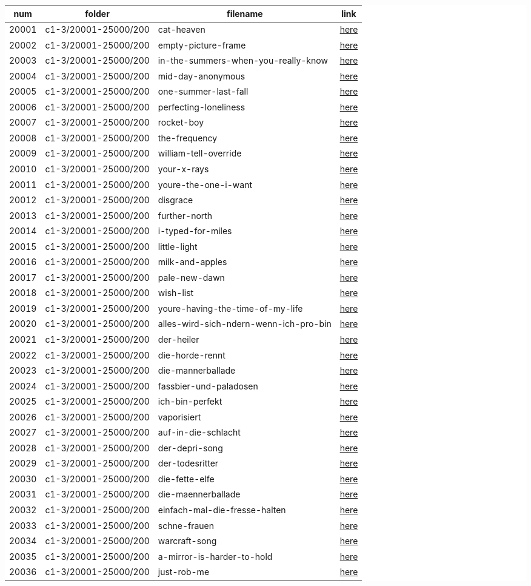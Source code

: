 |  num  | folder | filename | link |
|-------|--------|----------|------|
|20001|c1-3/20001-25000/200|cat-heaven|[here](https://cdn.jsdelivr.net/gh/guitarchord/c1-3/20001-25000/200/cat-heaven)|
|20002|c1-3/20001-25000/200|empty-picture-frame|[here](https://cdn.jsdelivr.net/gh/guitarchord/c1-3/20001-25000/200/empty-picture-frame)|
|20003|c1-3/20001-25000/200|in-the-summers-when-you-really-know|[here](https://cdn.jsdelivr.net/gh/guitarchord/c1-3/20001-25000/200/in-the-summers-when-you-really-know)|
|20004|c1-3/20001-25000/200|mid-day-anonymous|[here](https://cdn.jsdelivr.net/gh/guitarchord/c1-3/20001-25000/200/mid-day-anonymous)|
|20005|c1-3/20001-25000/200|one-summer-last-fall|[here](https://cdn.jsdelivr.net/gh/guitarchord/c1-3/20001-25000/200/one-summer-last-fall)|
|20006|c1-3/20001-25000/200|perfecting-loneliness|[here](https://cdn.jsdelivr.net/gh/guitarchord/c1-3/20001-25000/200/perfecting-loneliness)|
|20007|c1-3/20001-25000/200|rocket-boy|[here](https://cdn.jsdelivr.net/gh/guitarchord/c1-3/20001-25000/200/rocket-boy)|
|20008|c1-3/20001-25000/200|the-frequency|[here](https://cdn.jsdelivr.net/gh/guitarchord/c1-3/20001-25000/200/the-frequency)|
|20009|c1-3/20001-25000/200|william-tell-override|[here](https://cdn.jsdelivr.net/gh/guitarchord/c1-3/20001-25000/200/william-tell-override)|
|20010|c1-3/20001-25000/200|your-x-rays|[here](https://cdn.jsdelivr.net/gh/guitarchord/c1-3/20001-25000/200/your-x-rays)|
|20011|c1-3/20001-25000/200|youre-the-one-i-want|[here](https://cdn.jsdelivr.net/gh/guitarchord/c1-3/20001-25000/200/youre-the-one-i-want)|
|20012|c1-3/20001-25000/200|disgrace|[here](https://cdn.jsdelivr.net/gh/guitarchord/c1-3/20001-25000/200/disgrace)|
|20013|c1-3/20001-25000/200|further-north|[here](https://cdn.jsdelivr.net/gh/guitarchord/c1-3/20001-25000/200/further-north)|
|20014|c1-3/20001-25000/200|i-typed-for-miles|[here](https://cdn.jsdelivr.net/gh/guitarchord/c1-3/20001-25000/200/i-typed-for-miles)|
|20015|c1-3/20001-25000/200|little-light|[here](https://cdn.jsdelivr.net/gh/guitarchord/c1-3/20001-25000/200/little-light)|
|20016|c1-3/20001-25000/200|milk-and-apples|[here](https://cdn.jsdelivr.net/gh/guitarchord/c1-3/20001-25000/200/milk-and-apples)|
|20017|c1-3/20001-25000/200|pale-new-dawn|[here](https://cdn.jsdelivr.net/gh/guitarchord/c1-3/20001-25000/200/pale-new-dawn)|
|20018|c1-3/20001-25000/200|wish-list|[here](https://cdn.jsdelivr.net/gh/guitarchord/c1-3/20001-25000/200/wish-list)|
|20019|c1-3/20001-25000/200|youre-having-the-time-of-my-life|[here](https://cdn.jsdelivr.net/gh/guitarchord/c1-3/20001-25000/200/youre-having-the-time-of-my-life)|
|20020|c1-3/20001-25000/200|alles-wird-sich-ndern-wenn-ich-pro-bin|[here](https://cdn.jsdelivr.net/gh/guitarchord/c1-3/20001-25000/200/alles-wird-sich-ndern-wenn-ich-pro-bin)|
|20021|c1-3/20001-25000/200|der-heiler|[here](https://cdn.jsdelivr.net/gh/guitarchord/c1-3/20001-25000/200/der-heiler)|
|20022|c1-3/20001-25000/200|die-horde-rennt|[here](https://cdn.jsdelivr.net/gh/guitarchord/c1-3/20001-25000/200/die-horde-rennt)|
|20023|c1-3/20001-25000/200|die-mannerballade|[here](https://cdn.jsdelivr.net/gh/guitarchord/c1-3/20001-25000/200/die-mannerballade)|
|20024|c1-3/20001-25000/200|fassbier-und-paladosen|[here](https://cdn.jsdelivr.net/gh/guitarchord/c1-3/20001-25000/200/fassbier-und-paladosen)|
|20025|c1-3/20001-25000/200|ich-bin-perfekt|[here](https://cdn.jsdelivr.net/gh/guitarchord/c1-3/20001-25000/200/ich-bin-perfekt)|
|20026|c1-3/20001-25000/200|vaporisiert|[here](https://cdn.jsdelivr.net/gh/guitarchord/c1-3/20001-25000/200/vaporisiert)|
|20027|c1-3/20001-25000/200|auf-in-die-schlacht|[here](https://cdn.jsdelivr.net/gh/guitarchord/c1-3/20001-25000/200/auf-in-die-schlacht)|
|20028|c1-3/20001-25000/200|der-depri-song|[here](https://cdn.jsdelivr.net/gh/guitarchord/c1-3/20001-25000/200/der-depri-song)|
|20029|c1-3/20001-25000/200|der-todesritter|[here](https://cdn.jsdelivr.net/gh/guitarchord/c1-3/20001-25000/200/der-todesritter)|
|20030|c1-3/20001-25000/200|die-fette-elfe|[here](https://cdn.jsdelivr.net/gh/guitarchord/c1-3/20001-25000/200/die-fette-elfe)|
|20031|c1-3/20001-25000/200|die-maennerballade|[here](https://cdn.jsdelivr.net/gh/guitarchord/c1-3/20001-25000/200/die-maennerballade)|
|20032|c1-3/20001-25000/200|einfach-mal-die-fresse-halten|[here](https://cdn.jsdelivr.net/gh/guitarchord/c1-3/20001-25000/200/einfach-mal-die-fresse-halten)|
|20033|c1-3/20001-25000/200|schne-frauen|[here](https://cdn.jsdelivr.net/gh/guitarchord/c1-3/20001-25000/200/schne-frauen)|
|20034|c1-3/20001-25000/200|warcraft-song|[here](https://cdn.jsdelivr.net/gh/guitarchord/c1-3/20001-25000/200/warcraft-song)|
|20035|c1-3/20001-25000/200|a-mirror-is-harder-to-hold|[here](https://cdn.jsdelivr.net/gh/guitarchord/c1-3/20001-25000/200/a-mirror-is-harder-to-hold)|
|20036|c1-3/20001-25000/200|just-rob-me|[here](https://cdn.jsdelivr.net/gh/guitarchord/c1-3/20001-25000/200/just-rob-me)|